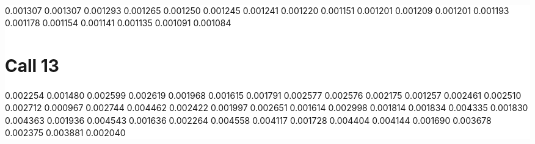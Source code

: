 0.001307
0.001307
0.001293
0.001265
0.001250
0.001245
0.001241
0.001220
0.001151
0.001201
0.001209
0.001201
0.001193
0.001178
0.001154
0.001141
0.001135
0.001091
0.001084

# Call 13
0.002254
0.001480
0.002599
0.002619
0.001968
0.001615
0.001791
0.002577
0.002576
0.002175
0.001257
0.002461
0.002510
0.002712
0.000967
0.002744
0.004462
0.002422
0.001997
0.002651
0.001614
0.002998
0.001814
0.001834
0.004335
0.001830
0.004363
0.001936
0.004543
0.001636
0.002264
0.004558
0.004117
0.001728
0.004404
0.004144
0.001690
0.003678
0.002375
0.003881
0.002040